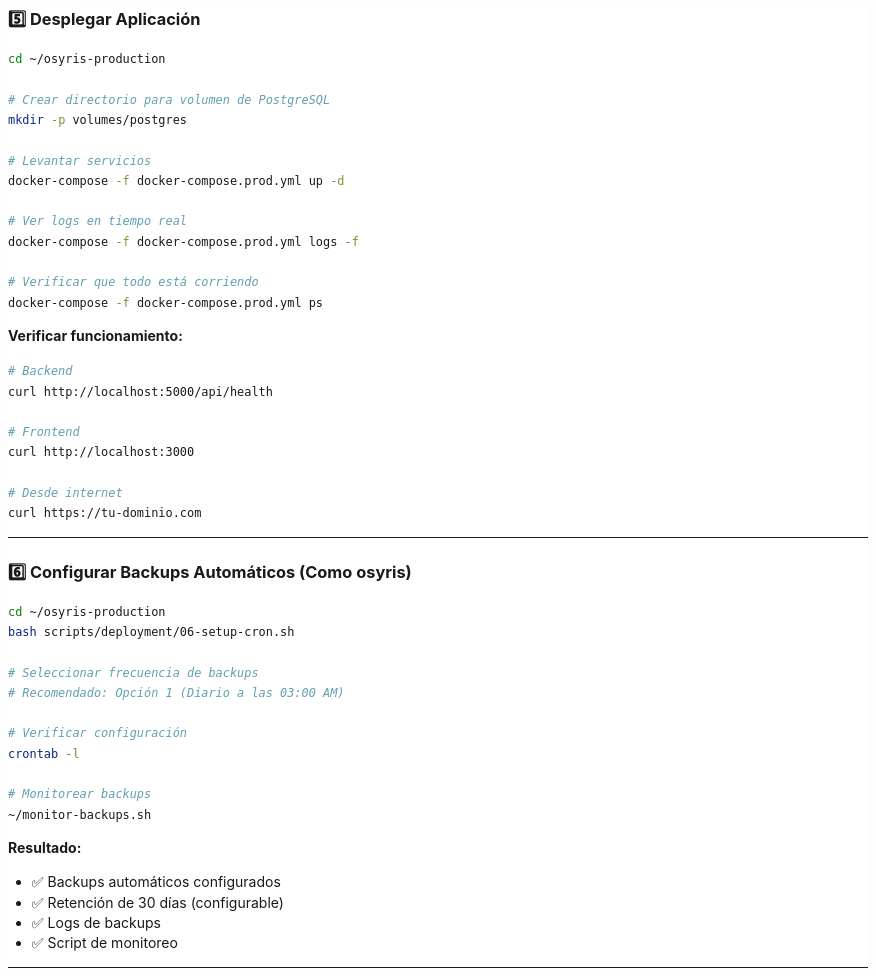 ### 5️⃣ Desplegar Aplicación

```bash
cd ~/osyris-production

# Crear directorio para volumen de PostgreSQL
mkdir -p volumes/postgres

# Levantar servicios
docker-compose -f docker-compose.prod.yml up -d

# Ver logs en tiempo real
docker-compose -f docker-compose.prod.yml logs -f

# Verificar que todo está corriendo
docker-compose -f docker-compose.prod.yml ps
```

**Verificar funcionamiento:**
```bash
# Backend
curl http://localhost:5000/api/health

# Frontend
curl http://localhost:3000

# Desde internet
curl https://tu-dominio.com
```

---

### 6️⃣ Configurar Backups Automáticos (Como osyris)

```bash
cd ~/osyris-production
bash scripts/deployment/06-setup-cron.sh

# Seleccionar frecuencia de backups
# Recomendado: Opción 1 (Diario a las 03:00 AM)

# Verificar configuración
crontab -l

# Monitorear backups
~/monitor-backups.sh
```

**Resultado:**
- ✅ Backups automáticos configurados
- ✅ Retención de 30 días (configurable)
- ✅ Logs de backups
- ✅ Script de monitoreo

---